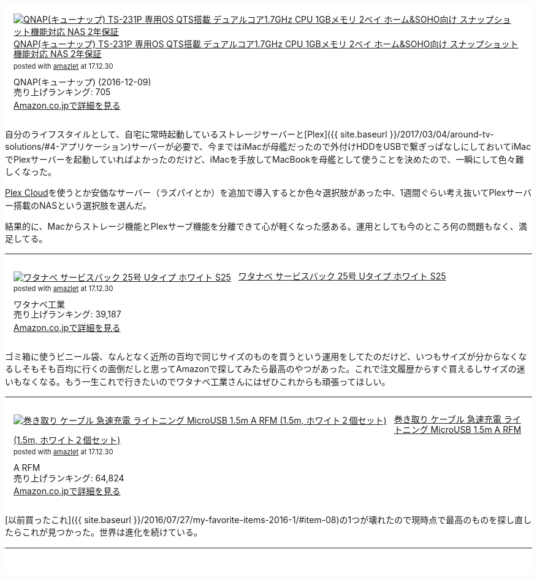 <div class="bgcolor" style="padding: 1em; margin-bottom: 1em;">
<div class="amazlet-box" style="margin-bottom:0px;"><div class="amazlet-image" style="float:left;margin:0px 12px 1px 0px;"><a href="http://www.amazon.co.jp/exec/obidos/ASIN/B01N78FRVZ/ttskch-22/ref=nosim/" name="amazletlink" target="_blank"><img src="https://images-fe.ssl-images-amazon.com/images/I/41dQATyZPvL._SL160_.jpg" alt="QNAP(キューナップ) TS-231P 専用OS QTS搭載 デュアルコア1.7GHz CPU 1GBメモリ 2ベイ ホーム&SOHO向け スナップショット機能対応 NAS 2年保証" style="border: none;" /></a></div><div class="amazlet-info" style="line-height:120%; margin-bottom: 10px"><div class="amazlet-name" style="margin-bottom:10px;line-height:120%"><a href="http://www.amazon.co.jp/exec/obidos/ASIN/B01N78FRVZ/ttskch-22/ref=nosim/" name="amazletlink" target="_blank">QNAP(キューナップ) TS-231P 専用OS QTS搭載 デュアルコア1.7GHz CPU 1GBメモリ 2ベイ ホーム&SOHO向け スナップショット機能対応 NAS 2年保証</a><div class="amazlet-powered-date" style="font-size:80%;margin-top:5px;line-height:120%">posted with <a href="http://www.amazlet.com/" title="amazlet" target="_blank">amazlet</a> at 17.12.30</div></div><div class="amazlet-detail">QNAP(キューナップ) (2016-12-09)<br />売り上げランキング: 705<br /></div><div class="amazlet-sub-info" style="float: left;"><div class="amazlet-link" style="margin-top: 5px"><a href="http://www.amazon.co.jp/exec/obidos/ASIN/B01N78FRVZ/ttskch-22/ref=nosim/" name="amazletlink" target="_blank">Amazon.co.jpで詳細を見る</a></div></div></div><div class="amazlet-footer" style="clear: left"></div></div>
</div>

自分のライフスタイルとして、自宅に常時起動しているストレージサーバーと[Plex]({{ site.baseurl }}/2017/03/04/around-tv-solutions/#4-アプリケーション)サーバーが必要で、今まではiMacが母艦だったので外付けHDDをUSBで繋ぎっぱなしにしておいてiMacでPlexサーバーを起動していればよかったのだけど、iMacを手放してMacBookを母艦として使うことを決めたので、一瞬にして色々難しくなった。

[Plex Cloud](https://www.plex.tv/features/cloud/)を使うとか安価なサーバー（ラズパイとか）を追加で導入するとか色々選択肢があった中、1週間ぐらい考え抜いてPlexサーバー搭載のNASという選択肢を選んだ。

結果的に、Macからストレージ機能とPlexサーブ機能を分離できて心が軽くなった感ある。運用としても今のところ何の問題もなく、満足してる。

---

<div class="bgcolor" style="padding: 1em; margin-bottom: 1em;">
<div class="amazlet-box" style="margin-bottom:0px;"><div class="amazlet-image" style="float:left;margin:0px 12px 1px 0px;"><a href="http://www.amazon.co.jp/exec/obidos/ASIN/B00BXEFTZ8/ttskch-22/ref=nosim/" name="amazletlink" target="_blank"><img src="https://images-fe.ssl-images-amazon.com/images/I/31aD8ih4PxL._SL160_.jpg" alt="ワタナベ サービスバック 25号 Uタイプ ホワイト S25" style="border: none;" /></a></div><div class="amazlet-info" style="line-height:120%; margin-bottom: 10px"><div class="amazlet-name" style="margin-bottom:10px;line-height:120%"><a href="http://www.amazon.co.jp/exec/obidos/ASIN/B00BXEFTZ8/ttskch-22/ref=nosim/" name="amazletlink" target="_blank">ワタナベ サービスバック 25号 Uタイプ ホワイト S25</a><div class="amazlet-powered-date" style="font-size:80%;margin-top:5px;line-height:120%">posted with <a href="http://www.amazlet.com/" title="amazlet" target="_blank">amazlet</a> at 17.12.30</div></div><div class="amazlet-detail">ワタナベ工業 <br />売り上げランキング: 39,187<br /></div><div class="amazlet-sub-info" style="float: left;"><div class="amazlet-link" style="margin-top: 5px"><a href="http://www.amazon.co.jp/exec/obidos/ASIN/B00BXEFTZ8/ttskch-22/ref=nosim/" name="amazletlink" target="_blank">Amazon.co.jpで詳細を見る</a></div></div></div><div class="amazlet-footer" style="clear: left"></div></div>
</div>

ゴミ箱に使うビニール袋、なんとなく近所の百均で同じサイズのものを買うという運用をしてたのだけど、いつもサイズが分からなくなるしそもそも百均に行くの面倒だしと思ってAmazonで探してみたら最高のやつがあった。これで注文履歴からすぐ買えるしサイズの迷いもなくなる。もう一生これで行きたいのでワタナベ工業さんにはぜひこれからも頑張ってほしい。

---

<div class="bgcolor" style="padding: 1em; margin-bottom: 1em;">
<div class="amazlet-box" style="margin-bottom:0px;"><div class="amazlet-image" style="float:left;margin:0px 12px 1px 0px;"><a href="http://www.amazon.co.jp/exec/obidos/ASIN/B074P4PP1L/ttskch-22/ref=nosim/" name="amazletlink" target="_blank"><img src="https://images-fe.ssl-images-amazon.com/images/I/416JRjdSdVL._SL160_.jpg" alt="巻き取り ケーブル 急速充電 ライトニング MicroUSB 1.5m A RFM (1.5m, ホワイト２個セット)" style="border: none;" /></a></div><div class="amazlet-info" style="line-height:120%; margin-bottom: 10px"><div class="amazlet-name" style="margin-bottom:10px;line-height:120%"><a href="http://www.amazon.co.jp/exec/obidos/ASIN/B074P4PP1L/ttskch-22/ref=nosim/" name="amazletlink" target="_blank">巻き取り ケーブル 急速充電 ライトニング MicroUSB 1.5m A RFM (1.5m, ホワイト２個セット)</a><div class="amazlet-powered-date" style="font-size:80%;margin-top:5px;line-height:120%">posted with <a href="http://www.amazlet.com/" title="amazlet" target="_blank">amazlet</a> at 17.12.30</div></div><div class="amazlet-detail">A RFM <br />売り上げランキング: 64,824<br /></div><div class="amazlet-sub-info" style="float: left;"><div class="amazlet-link" style="margin-top: 5px"><a href="http://www.amazon.co.jp/exec/obidos/ASIN/B074P4PP1L/ttskch-22/ref=nosim/" name="amazletlink" target="_blank">Amazon.co.jpで詳細を見る</a></div></div></div><div class="amazlet-footer" style="clear: left"></div></div>
</div>

[以前買ったこれ]({{ site.baseurl }}/2016/07/27/my-favorite-items-2016-1/#item-08)の1つが壊れたので現時点で最高のものを探し直したらこれが見つかった。世界は進化を続けている。

---

<div class="bgcolor" style="padding: 1em; margin-bottom: 1em;">